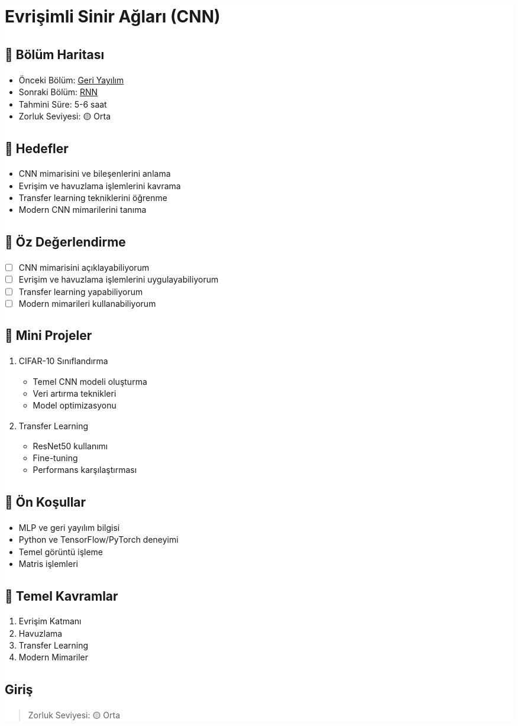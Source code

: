 # Evrişimli Sinir Ağları (CNN)

## 📍 Bölüm Haritası
- Önceki Bölüm: [Geri Yayılım](../02-Yapay-Sinir-Aglari/04-Geri-Yayilim.md)
- Sonraki Bölüm: [RNN](02-RNN.md)
- Tahmini Süre: 5-6 saat
- Zorluk Seviyesi: 🟡 Orta

## 🎯 Hedefler
- CNN mimarisini ve bileşenlerini anlama
- Evrişim ve havuzlama işlemlerini kavrama
- Transfer learning tekniklerini öğrenme
- Modern CNN mimarilerini tanıma

## 📝 Öz Değerlendirme
- [ ] CNN mimarisini açıklayabiliyorum
- [ ] Evrişim ve havuzlama işlemlerini uygulayabiliyorum
- [ ] Transfer learning yapabiliyorum
- [ ] Modern mimarileri kullanabiliyorum

## 🚀 Mini Projeler
1. CIFAR-10 Sınıflandırma
   - Temel CNN modeli oluşturma
   - Veri artırma teknikleri
   - Model optimizasyonu

2. Transfer Learning
   - ResNet50 kullanımı
   - Fine-tuning
   - Performans karşılaştırması

## 📑 Ön Koşullar
- MLP ve geri yayılım bilgisi
- Python ve TensorFlow/PyTorch deneyimi
- Temel görüntü işleme
- Matris işlemleri

## 🔑 Temel Kavramlar
1. Evrişim Katmanı
2. Havuzlama
3. Transfer Learning
4. Modern Mimariler

## Giriş
> Zorluk Seviyesi: 🟡 Orta
